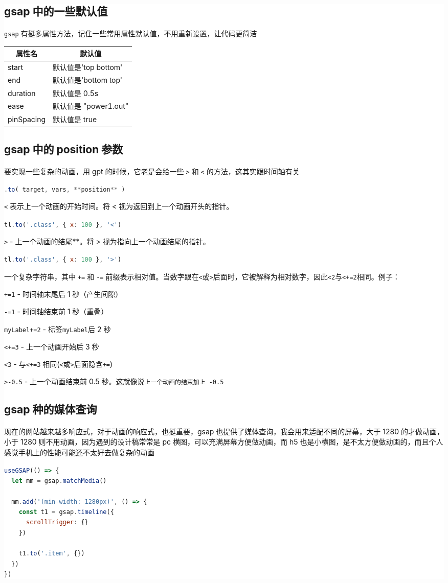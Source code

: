 ## gsap 中的一些默认值

`gsap` 有挺多属性方法，记住一些常用属性默认值，不用重新设置，让代码更简洁

| 属性名     | 默认值                |
| ---------- | --------------------- |
| start      | 默认值是'top bottom'  |
| end        | 默认值是'bottom top'  |
| duration   | 默认值是 0.5s         |
| ease       | 默认值是 "power1.out" |
| pinSpacing | 默认值是 true         |

## gsap 中的 position 参数

要实现一些复杂的动画，用 gpt 的时候，它老是会给一些 `>` 和 `<` 的方法，这其实跟时间轴有关

```js
.to( target, vars, **position** )
```

`<` 表示上一个动画的开始时间。将 < 视为返回到上一个动画开头的指针。

```js
tl.to('.class', { x: 100 }, '<')
```

`>` - 上一个动画的结尾\*\*。将 > 视为指向上一个动画结尾的指针。

```js
tl.to('.class', { x: 100 }, '>')
```

一个复杂字符串，其中 `+=` 和 `-=` 前缀表示相对值。当数字跟在`<`或`>`后面时，它被解释为相对数字，因此`<2`与`<+=2`相同。例子：

`+=1` - 时间轴末尾后 1 秒（产生间隙）

`-=1` - 时间轴结束前 1 秒（重叠）

`myLabel+=2` - 标签`myLabel`后 2 秒

`<+=3` - 上一个动画开始后 3 秒

`<3` - 与`<+=3` 相同(`<`或`>`后面隐含`+=`)

`>-0.5` - 上一个动画结束前 0.5 秒。这就像说`上一个动画的结束加上 -0.5`

## gsap 种的媒体查询

现在的网站越来越多响应式，对于动画的响应式，也挺重要，gsap 也提供了媒体查询，我会用来适配不同的屏幕，大于 1280 的才做动画，小于 1280 则不用动画，因为遇到的设计稿常常是 pc 横图，可以充满屏幕方便做动画，而 h5 也是小横图，是不太方便做动画的，而且个人感觉手机上的性能可能还不太好去做复杂的动画

```js
useGSAP(() => {
  let mm = gsap.matchMedia()

  mm.add('(min-width: 1280px)', () => {
    const t1 = gsap.timeline({
      scrollTrigger: {}
    })

    t1.to('.item', {})
  })
})
```
